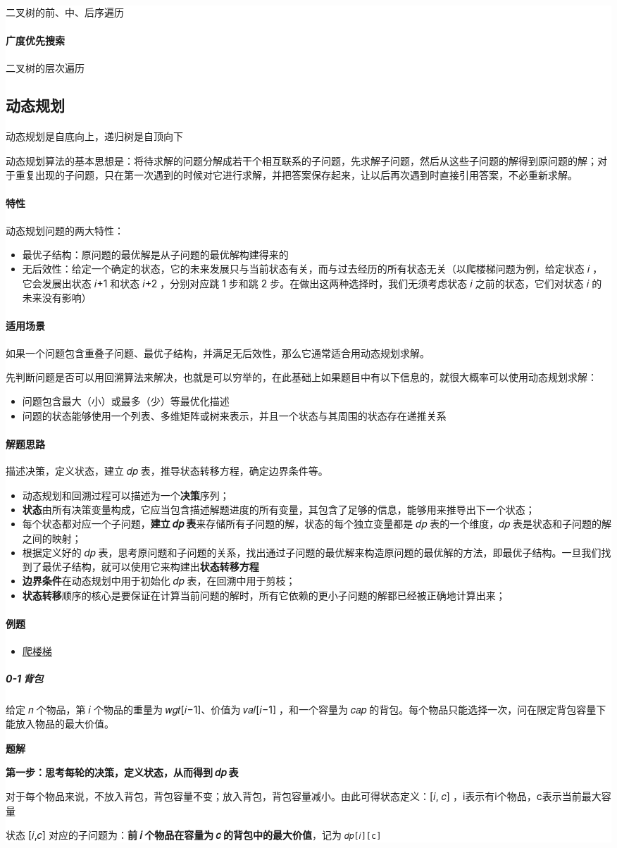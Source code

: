 二叉树的前、中、后序遍历

#### 广度优先搜索

二叉树的层次遍历

## 动态规划

动态规划是自底向上，递归树是自顶向下

动态规划算法的基本思想是：将待求解的问题分解成若干个相互联系的子问题，先求解子问题，然后从这些子问题的解得到原问题的解；对于重复出现的子问题，只在第一次遇到的时候对它进行求解，并把答案保存起来，让以后再次遇到时直接引用答案，不必重新求解。

#### 特性

动态规划问题的两大特性：

- 最优子结构：原问题的最优解是从子问题的最优解构建得来的
- 无后效性：给定一个确定的状态，它的未来发展只与当前状态有关，而与过去经历的所有状态无关（以爬楼梯问题为例，给定状态 𝑖 ，它会发展出状态 𝑖+1 和状态 𝑖+2 ，分别对应跳 1 步和跳 2 步。在做出这两种选择时，我们无须考虑状态 𝑖 之前的状态，它们对状态 𝑖 的未来没有影响）

#### 适用场景

如果一个问题包含重叠子问题、最优子结构，并满足无后效性，那么它通常适合用动态规划求解。

先判断问题是否可以用回溯算法来解决，也就是可以穷举的，在此基础上如果题目中有以下信息的，就很大概率可以使用动态规划求解：

- 问题包含最大（小）或最多（少）等最优化描述
- 问题的状态能够使用一个列表、多维矩阵或树来表示，并且一个状态与其周围的状态存在递推关系

#### 解题思路

描述决策，定义状态，建立 𝑑𝑝 表，推导状态转移方程，确定边界条件等。

- 动态规划和回溯过程可以描述为一个**决策**序列；
- **状态**由所有决策变量构成，它应当包含描述解题进度的所有变量，其包含了足够的信息，能够用来推导出下一个状态；
- 每个状态都对应一个子问题，**建立 𝑑𝑝 表**来存储所有子问题的解，状态的每个独立变量都是 𝑑𝑝 表的一个维度，𝑑𝑝 表是状态和子问题的解之间的映射；
- 根据定义好的 𝑑𝑝 表，思考原问题和子问题的关系，找出通过子问题的最优解来构造原问题的最优解的方法，即最优子结构。一旦我们找到了最优子结构，就可以使用它来构建出**状态转移方程**
- **边界条件**在动态规划中用于初始化 𝑑𝑝 表，在回溯中用于剪枝；
- **状态转移**顺序的核心是要保证在计算当前问题的解时，所有它依赖的更小子问题的解都已经被正确地计算出来；

#### 例题

- [爬楼梯](https://leetcode.cn/problems/climbing-stairs/description/?envType=study-plan-v2&envId=top-100-liked)

##### 0-1 背包

给定 𝑛 个物品，第 𝑖 个物品的重量为 𝑤𝑔𝑡[𝑖−1]、价值为 𝑣𝑎𝑙[𝑖−1] ，和一个容量为 𝑐𝑎𝑝 的背包。每个物品只能选择一次，问在限定背包容量下能放入物品的最大价值。

**题解**

**第一步：思考每轮的决策，定义状态，从而得到 𝑑𝑝 表**

对于每个物品来说，不放入背包，背包容量不变；放入背包，背包容量减小。由此可得状态定义：[𝑖, 𝑐] ，i表示有i个物品，c表示当前最大容量

状态 [𝑖,𝑐] 对应的子问题为：**前 𝑖 个物品在容量为 𝑐 的背包中的最大价值**，记为 `𝑑𝑝[𝑖][c]`
